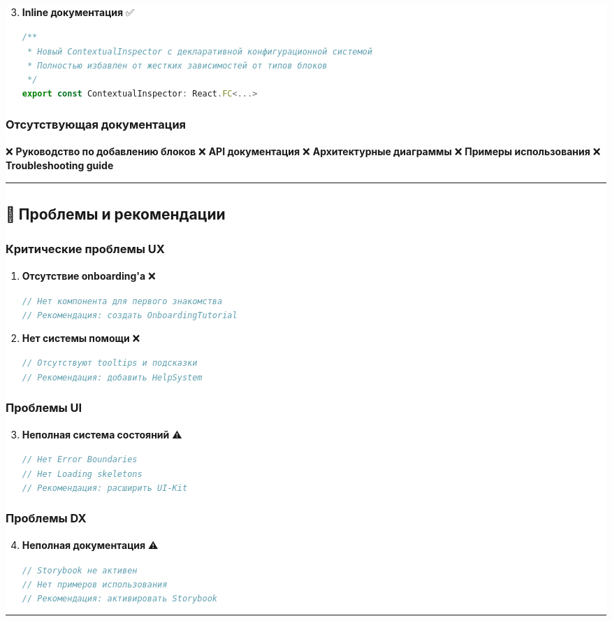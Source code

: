 3. **Inline документация** ✅
   ```typescript
   /**
    * Новый ContextualInspector с декларативной конфигурационной системой
    * Полностью избавлен от жестких зависимостей от типов блоков
    */
   export const ContextualInspector: React.FC<...>
   ```

### Отсутствующая документация

❌ **Руководство по добавлению блоков**
❌ **API документация**
❌ **Архитектурные диаграммы**
❌ **Примеры использования**
❌ **Troubleshooting guide**

---

## 🎯 Проблемы и рекомендации

### Критические проблемы UX

1. **Отсутствие onboarding'а** ❌
   ```typescript
   // Нет компонента для первого знакомства
   // Рекомендация: создать OnboardingTutorial
   ```

2. **Нет системы помощи** ❌
   ```typescript
   // Отсутствуют tooltips и подсказки
   // Рекомендация: добавить HelpSystem
   ```

### Проблемы UI

3. **Неполная система состояний** ⚠️
   ```typescript
   // Нет Error Boundaries
   // Нет Loading skeletons
   // Рекомендация: расширить UI-Kit
   ```

### Проблемы DX

4. **Неполная документация** ⚠️
   ```typescript
   // Storybook не активен
   // Нет примеров использования
   // Рекомендация: активировать Storybook
   ```

---
